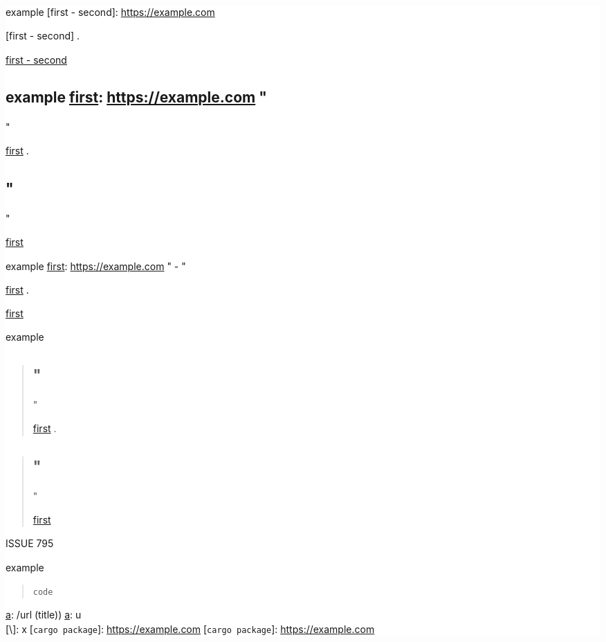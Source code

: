 
 example
[first
    -
second]: https://example.com

[first
    -
second]
.
<p><a href="https://example.com">first
-
second</a></p>


 example
[first]: https://example.com
"
-
"

[first]
.
<h2>"</h2>
<p>"</p>
<p><a href="https://example.com">first</a></p>


 example
[first]: https://example.com
"
    -
"

[first]
.
<p><a href="https://example.com" title="
-
">first</a></p>


 example
> [first]: https://example.com
> "
> -
> "
>
> [first]
.
<blockquote>
<h2>"</h2>
<p>"</p>
<p><a href="https://example.com">first</a></p>
</blockquote>


ISSUE 795

 example
> ```
> code


[many]: https://medium.com/@jlouis666/quickcheck-advice-c357efb4e7e6
[articles]: http://www.quviq.com/products/erlang-quickcheck/
[on]: https://wiki.haskell.org/Introduction_to_QuickCheck1
[QuickCheck]: https://hackage.haskell.org/package/QuickCheck
[cratesio-image]: https://img.shields.io/crates/v/debug_stub_derive.svg
[cratesio]: https://crates.io/crates/debug_stub_derive
[docsrs-image]: https://docs.rs/debug_stub_derive/badge.svg?version=0.3.0
[docsrs]: https://docs.rs/debug_stub_derive/0.3.0/
[bar]: a
[a]: /url (title\\*)
[a]: /url (title\))
[a]: /url (title))
[a]: u\
[\\]: x
[`cargo package`]: https://example.com
[`cargo package`]: https://example.com
[^a]: Cool.
[a]: b
[crates]: https://crates.io/crates/assimp
[crates-badge]: http://meritbadge.herokuapp.com/assimp
[`]: xx:
[x]: (
[^foo]: bar
[baz]: https://rust-lang.org
[baz]: rstr
[bar]: test
[linkme]: foo
[linkme-3]: a
[linkme-4]: a
[foo]: https://example.com
[mylink]: https://example.com
[^1]: foo
[^1]: foo
[link]: test (()
[link]: test (())
[link]: test (\(\))
[link]: test """
[link]: test "\""
[link]: test '''
[link]: test '\''
[linky]: ((()))
[link]: destination "
[a]: /url